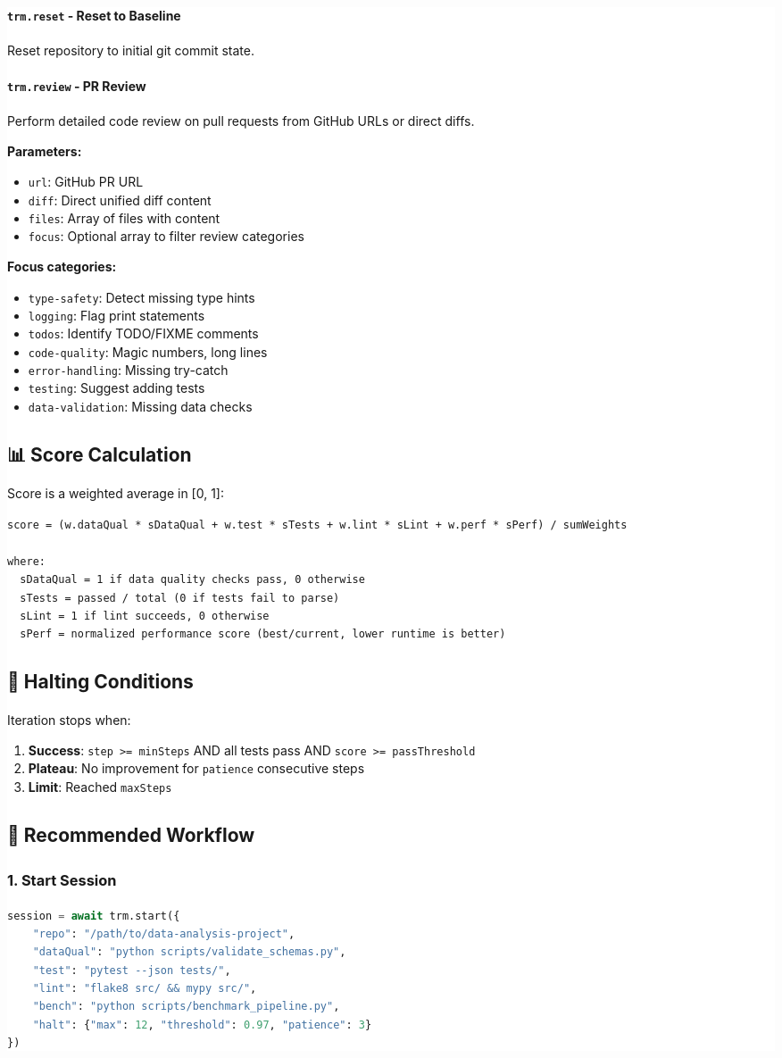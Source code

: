 #### `trm.reset` - Reset to Baseline

Reset repository to initial git commit state.

#### `trm.review` - PR Review

Perform detailed code review on pull requests from GitHub URLs or direct diffs.

**Parameters:**
- `url`: GitHub PR URL
- `diff`: Direct unified diff content
- `files`: Array of files with content
- `focus`: Optional array to filter review categories

**Focus categories:**
- `type-safety`: Detect missing type hints
- `logging`: Flag print statements
- `todos`: Identify TODO/FIXME comments
- `code-quality`: Magic numbers, long lines
- `error-handling`: Missing try-catch
- `testing`: Suggest adding tests
- `data-validation`: Missing data checks

## 📊 Score Calculation

Score is a weighted average in [0, 1]:

```
score = (w.dataQual * sDataQual + w.test * sTests + w.lint * sLint + w.perf * sPerf) / sumWeights

where:
  sDataQual = 1 if data quality checks pass, 0 otherwise
  sTests = passed / total (0 if tests fail to parse)
  sLint = 1 if lint succeeds, 0 otherwise
  sPerf = normalized performance score (best/current, lower runtime is better)
```

## 🛑 Halting Conditions

Iteration stops when:

1. **Success**: `step >= minSteps` AND all tests pass AND `score >= passThreshold`
2. **Plateau**: No improvement for `patience` consecutive steps
3. **Limit**: Reached `maxSteps`

## 🎯 Recommended Workflow

### 1. Start Session

```python
session = await trm.start({
    "repo": "/path/to/data-analysis-project",
    "dataQual": "python scripts/validate_schemas.py",
    "test": "pytest --json tests/",
    "lint": "flake8 src/ && mypy src/",
    "bench": "python scripts/benchmark_pipeline.py",
    "halt": {"max": 12, "threshold": 0.97, "patience": 3}
})
```
